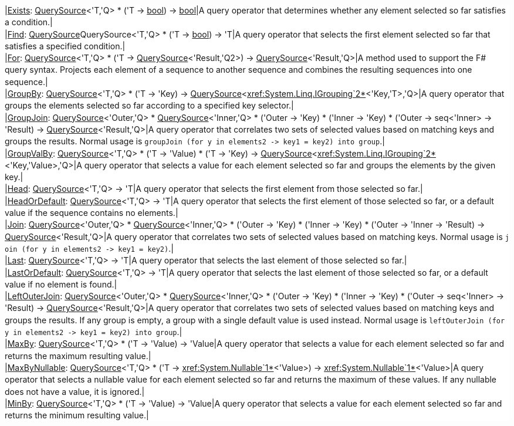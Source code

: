 |[Exists](../VS_csharp/querybuilder.exists--t--q--method--fsharp-.md): [QuerySource](../VS_csharp/linq.querysource--t--q--class--fsharp-.md)<'T,'Q> * ('T -> [bool](../VS_csharp/core.bool-type-abbreviation--fsharp-.md)) -> [bool](../VS_csharp/core.bool-type-abbreviation--fsharp-.md)|A query operator that determines whether any element selected so far satisfies a condition.|  
|[Find](../VS_csharp/querybuilder.find--t--q--method--fsharp-.md): [QuerySource](../VS_csharp/linq.querysource--t--q--class--fsharp-.md)QuerySource<'T,'Q> * ('T -> [bool](../VS_csharp/core.bool-type-abbreviation--fsharp-.md)) -> 'T|A query operator that selects the first element selected so far that satisfies a specified condition.|  
|[For](../VS_csharp/querybuilder.for--t--q--result--q2--method--fsharp-.md): [QuerySource](../VS_csharp/linq.querysource--t--q--class--fsharp-.md)<'T,'Q> * ('T -> [QuerySource](../VS_csharp/linq.querysource--t--q--class--fsharp-.md)<'Result,'Q2>) -> [QuerySource](../VS_csharp/linq.querysource--t--q--class--fsharp-.md)<'Result,'Q>|A method used to support the F# query syntax. Projects each element of a sequence to another sequence and combines the resulting sequences into one sequence.|  
|[GroupBy](../VS_csharp/querybuilder.groupby--t--q--key--method--fsharp-.md): [QuerySource](../VS_csharp/linq.querysource--t--q--class--fsharp-.md)<'T,'Q> * ('T -> 'Key) -> [QuerySource](../VS_csharp/linq.querysource--t--q--class--fsharp-.md)<<xref:System.Linq.IGrouping`2*><'Key,'T>,'Q>|A query operator that groups the elements selected so far according to a specified key selector.|  
|[GroupJoin](../VS_csharp/querybuilder.groupjoin--outer--q--inner--key--result--method--fsharp-.md): [QuerySource](../VS_csharp/linq.querysource--t--q--class--fsharp-.md)<'Outer,'Q> * [QuerySource](../VS_csharp/linq.querysource--t--q--class--fsharp-.md)<'Inner,'Q> \* ('Outer -> 'Key) \* ('Inner -> 'Key) \* ('Outer -> seq<'Inner> -> 'Result) -> [QuerySource](../VS_csharp/linq.querysource--t--q--class--fsharp-.md)<'Result,'Q>|A query operator that correlates two sets of selected values based on matching keys and groups the results. Normal usage is `groupJoin (for y in elements2 -> key1 = key2) into group`.|  
|[GroupValBy](../VS_csharp/querybuilder.groupvalby--t--key--value--q--method--fsharp-.md): [QuerySource](../VS_csharp/linq.querysource--t--q--class--fsharp-.md)<'T,'Q> * ('T -> 'Value) \* ('T -> 'Key) -> [QuerySource](../VS_csharp/linq.querysource--t--q--class--fsharp-.md)<<xref:System.Linq.IGrouping`2*><'Key,'Value>,'Q>|A query operator that selects a value for each element selected so far and groups the elements by the given key.|  
|[Head](../VS_csharp/querybuilder.head--t--q--method--fsharp-.md): [QuerySource](../VS_csharp/linq.querysource--t--q--class--fsharp-.md)<'T,'Q> -> 'T|A query operator that selects the first element from those selected so far.|  
|[HeadOrDefault](../VS_csharp/querybuilder.headordefault--t--q--method--fsharp-.md): [QuerySource](../VS_csharp/linq.querysource--t--q--class--fsharp-.md)<'T,'Q> -> 'T|A query operator that selects the first element of those selected so far, or a default value if the sequence contains no elements.|  
|[Join](../VS_csharp/querybuilder.join--outer--q--inner--key--result--method--fsharp-.md): [QuerySource](../VS_csharp/linq.querysource--t--q--class--fsharp-.md)<'Outer,'Q> * [QuerySource](../VS_csharp/linq.querysource--t--q--class--fsharp-.md)<'Inner,'Q> \* ('Outer -> 'Key) \* ('Inner -> 'Key) \* ('Outer -> 'Inner -> 'Result) -> [QuerySource](../VS_csharp/linq.querysource--t--q--class--fsharp-.md)<'Result,'Q>|A query operator that correlates two sets of selected values based on matching keys. Normal usage is `join (for y in elements2 -> key1 = key2)`.|  
|[Last](../VS_csharp/querybuilder.last--t--q--method--fsharp-.md): [QuerySource](../VS_csharp/linq.querysource--t--q--class--fsharp-.md)<'T,'Q> -> 'T|A query operator that selects the last element of those selected so far.|  
|[LastOrDefault](../VS_csharp/querybuilder.lastordefault--t--q--method--fsharp-.md): [QuerySource](../VS_csharp/linq.querysource--t--q--class--fsharp-.md)<'T,'Q> -> 'T|A query operator that selects the last element of those selected so far, or a default value if no element is found.|  
|[LeftOuterJoin](../VS_csharp/querybuilder.leftouterjoin--outer--q--inner--key--result--method--fsharp-.md): [QuerySource](../VS_csharp/linq.querysource--t--q--class--fsharp-.md)<'Outer,'Q> * [QuerySource](../VS_csharp/linq.querysource--t--q--class--fsharp-.md)<'Inner,'Q> \* ('Outer -> 'Key) \* ('Inner -> 'Key) \* ('Outer -> seq<'Inner> -> 'Result) -> [QuerySource](../VS_csharp/linq.querysource--t--q--class--fsharp-.md)<'Result,'Q>|A query operator that correlates two sets of selected values based on matching keys and groups the results. If any group is empty, a group with a single default value is used instead. Normal usage is `leftOuterJoin (for y in elements2 -> key1 = key2) into group`.|  
|[MaxBy](../VS_csharp/querybuilder.maxby--t--q--value--method--fsharp-.md): [QuerySource](../VS_csharp/linq.querysource--t--q--class--fsharp-.md)<'T,'Q> * ('T -> 'Value) -> 'Value|A query operator that selects a value for each element selected so far and returns the maximum resulting value.|  
|[MaxByNullable](../VS_csharp/querybuilder.maxbynullable--t--q--value--method--fsharp-.md): [QuerySource](../VS_csharp/linq.querysource--t--q--class--fsharp-.md)<'T,'Q> * ('T -> <xref:System.Nullable`1*><'Value>) -> <xref:System.Nullable`1*><'Value>|A query operator that selects a nullable value for each element selected so far and returns the maximum of these values. If any nullable does not have a value, it is ignored.|  
|[MinBy](../VS_csharp/querybuilder.minby--t--q--value--method--fsharp-.md): [QuerySource](../VS_csharp/linq.querysource--t--q--class--fsharp-.md)<'T,'Q> * ('T -> 'Value) -> 'Value|A query operator that selects a value for each element selected so far and returns the minimum resulting value.|  